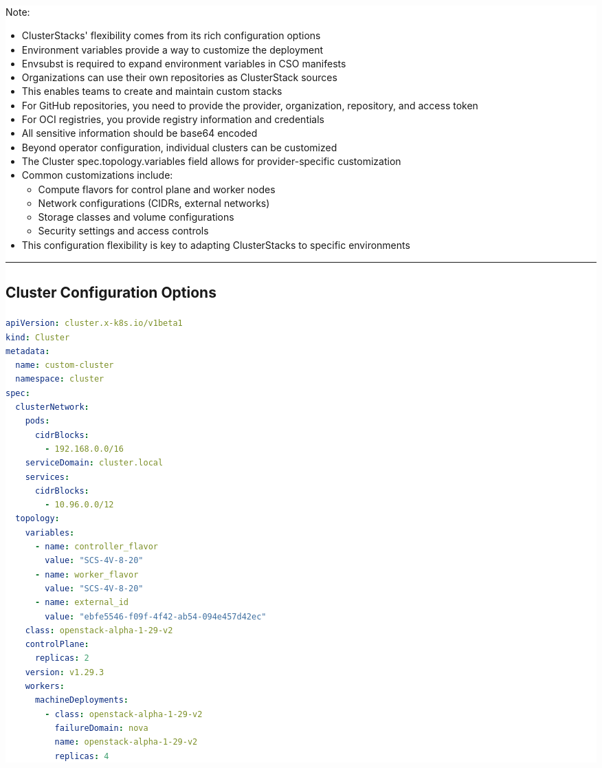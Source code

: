 Note:
- ClusterStacks' flexibility comes from its rich configuration options
- Environment variables provide a way to customize the deployment
- Envsubst is required to expand environment variables in CSO manifests
- Organizations can use their own repositories as ClusterStack sources
- This enables teams to create and maintain custom stacks
- For GitHub repositories, you need to provide the provider, organization, repository, and access token
- For OCI registries, you provide registry information and credentials
- All sensitive information should be base64 encoded
- Beyond operator configuration, individual clusters can be customized
- The Cluster spec.topology.variables field allows for provider-specific customization
- Common customizations include:
  - Compute flavors for control plane and worker nodes
  - Network configurations (CIDRs, external networks)
  - Storage classes and volume configurations
  - Security settings and access controls
- This configuration flexibility is key to adapting ClusterStacks to specific environments

----

## Cluster Configuration Options

```yaml
apiVersion: cluster.x-k8s.io/v1beta1
kind: Cluster
metadata:
  name: custom-cluster
  namespace: cluster
spec:
  clusterNetwork:
    pods:
      cidrBlocks:
        - 192.168.0.0/16
    serviceDomain: cluster.local
    services:
      cidrBlocks:
        - 10.96.0.0/12
  topology:
    variables:
      - name: controller_flavor
        value: "SCS-4V-8-20"
      - name: worker_flavor
        value: "SCS-4V-8-20"
      - name: external_id
        value: "ebfe5546-f09f-4f42-ab54-094e457d42ec"
    class: openstack-alpha-1-29-v2
    controlPlane:
      replicas: 2
    version: v1.29.3
    workers:
      machineDeployments:
        - class: openstack-alpha-1-29-v2
          failureDomain: nova
          name: openstack-alpha-1-29-v2
          replicas: 4
```
